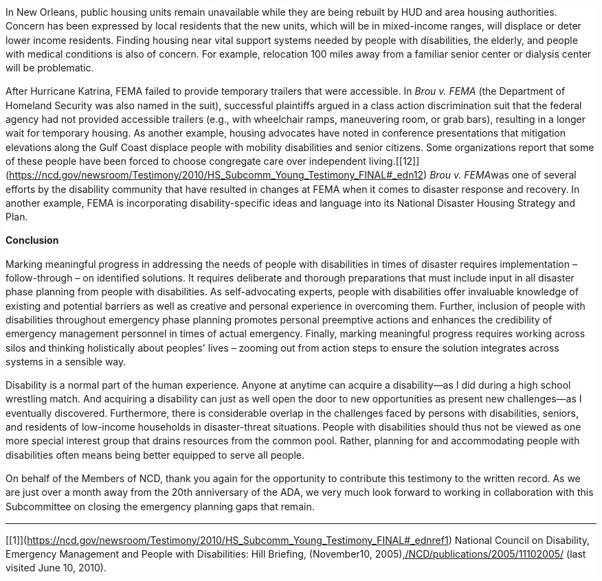 In New Orleans, public housing units remain unavailable while they are being rebuilt by HUD and area housing authorities. Concern has been expressed by local residents that the new units, which will be in mixed-income ranges, will displace or deter lower income residents. Finding housing near vital support systems needed by people with disabilities, the elderly, and people with medical conditions is also of concern. For example, relocation 100 miles away from a familiar senior center or dialysis center will be problematic.

After Hurricane Katrina, FEMA failed to provide temporary trailers that were accessible. In *Brou v. FEMA* (the Department of Homeland Security was also named in the suit), successful plaintiffs argued in a class action discrimination suit that the federal agency had not provided accessible trailers (e.g., with wheelchair ramps, maneuvering room, or grab bars), resulting in a longer wait for temporary housing. As another example, housing advocates have noted in conference presentations that mitigation elevations along the Gulf Coast displace people with mobility disabilities and senior citizens. Some organizations report that some of these people have been forced to choose congregate care over independent living.[\[12]](https://ncd.gov/newsroom/Testimony/2010/HS_Subcomm_Young_Testimony_FINAL#_edn12) *Brou v. FEMA*was one of several efforts by the disability community that have resulted in changes at FEMA when it comes to disaster response and recovery. In another example, FEMA is incorporating disability-specific ideas and language into its National Disaster Housing Strategy and Plan.

**Conclusion**

Marking meaningful progress in addressing the needs of people with disabilities in times of disaster requires implementation – follow-through – on identified solutions. It requires deliberate and thorough preparations that must include input in all disaster phase planning from people with disabilities. As self-advocating experts, people with disabilities offer invaluable knowledge of existing and potential barriers as well as creative and personal experience in overcoming them. Further, inclusion of people with disabilities throughout emergency phase planning promotes personal preemptive actions and enhances the credibility of emergency management personnel in times of actual emergency. Finally, marking meaningful progress requires working across silos and thinking holistically about peoples' lives – zooming out from action steps to ensure the solution integrates across systems in a sensible way.

Disability is a normal part of the human experience. Anyone at anytime can acquire a disability—as I did during a high school wrestling match. And acquiring a disability can just as well open the door to new opportunities as present new challenges—as I eventually discovered. Furthermore, there is considerable overlap in the challenges faced by persons with disabilities, seniors, and residents of low-income households in disaster-threat situations. People with disabilities should thus not be viewed as one more special interest group that drains resources from the common pool. Rather, planning for and accommodating people with disabilities often means being better equipped to serve all people.

On behalf of the Members of NCD, thank you again for the opportunity to contribute this testimony to the written record. As we are just over a month away from the 20th anniversary of the ADA, we very much look forward to working in collaboration with this Subcommittee on closing the emergency planning gaps that remain.



- - -

[\[1]](https://ncd.gov/newsroom/Testimony/2010/HS_Subcomm_Young_Testimony_FINAL#_ednref1) National Council on Disability, Emergency Management and People with Disabilities: Hill Briefing, (November10, 2005),[/NCD/publications/2005/11102005/](https://ncd.gov/publications/2005/11102005) (last visited June 10, 2010).
